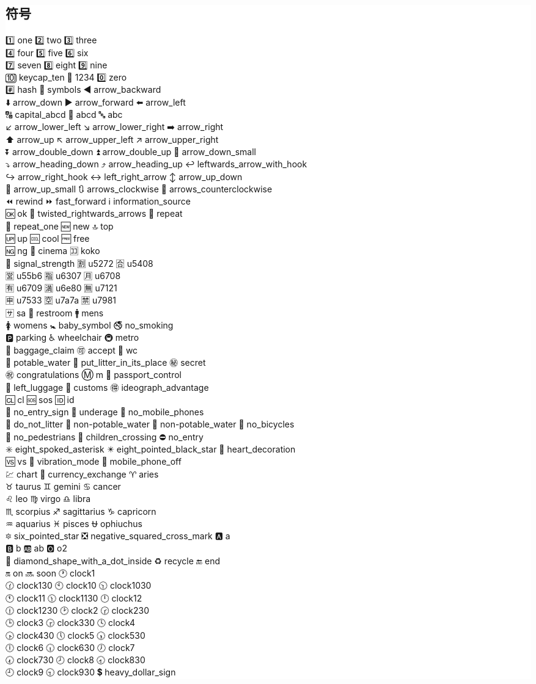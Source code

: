 ## 符号
:one: one    :two: two    :three: three    
:four: four    :five: five    :six: six    
:seven: seven    :eight: eight    :nine: nine    
:keycap_ten: keycap_ten    :1234: 1234    :zero: zero    
:hash: hash    :symbols: symbols    :arrow_backward: arrow_backward    
:arrow_down: arrow_down    :arrow_forward: arrow_forward    :arrow_left: arrow_left    
:capital_abcd: capital_abcd    :abcd: abcd    :abc: abc    
:arrow_lower_left: arrow_lower_left    :arrow_lower_right: arrow_lower_right    :arrow_right: arrow_right    
:arrow_up: arrow_up    :arrow_upper_left: arrow_upper_left    :arrow_upper_right: arrow_upper_right    
:arrow_double_down: arrow_double_down    :arrow_double_up: arrow_double_up    :arrow_down_small: arrow_down_small    
:arrow_heading_down: arrow_heading_down    :arrow_heading_up: arrow_heading_up    :leftwards_arrow_with_hook: leftwards_arrow_with_hook    
:arrow_right_hook: arrow_right_hook    :left_right_arrow: left_right_arrow    :arrow_up_down: arrow_up_down    
:arrow_up_small: arrow_up_small    :arrows_clockwise: arrows_clockwise    :arrows_counterclockwise: arrows_counterclockwise    
:rewind: rewind    :fast_forward: fast_forward    :information_source: information_source    
:ok: ok    :twisted_rightwards_arrows: twisted_rightwards_arrows    :repeat: repeat    
:repeat_one: repeat_one    :new: new    :top: top    
:up: up    :cool: cool    :free: free    
:ng: ng    :cinema: cinema    :koko: koko    
:signal_strength: signal_strength    :u5272: u5272    :u5408: u5408    
:u55b6: u55b6    :u6307: u6307    :u6708: u6708    
:u6709: u6709    :u6e80: u6e80    :u7121: u7121    
:u7533: u7533    :u7a7a: u7a7a    :u7981: u7981    
:sa: sa    :restroom: restroom    :mens: mens    
:womens: womens    :baby_symbol: baby_symbol    :no_smoking: no_smoking    
:parking: parking    :wheelchair: wheelchair    :metro: metro    
:baggage_claim: baggage_claim    :accept: accept    :wc: wc    
:potable_water: potable_water    :put_litter_in_its_place: put_litter_in_its_place    :secret: secret    
:congratulations: congratulations    :m: m    :passport_control: passport_control    
:left_luggage: left_luggage    :customs: customs    :ideograph_advantage: ideograph_advantage    
:cl: cl    :sos: sos    :id: id    
:no_entry_sign: no_entry_sign    :underage: underage    :no_mobile_phones: no_mobile_phones    
:do_not_litter: do_not_litter    :non-potable_water: non-potable_water    :non-potable_water: non-potable_water    :no_bicycles: no_bicycles    
:no_pedestrians: no_pedestrians    :children_crossing: children_crossing    :no_entry: no_entry    
:eight_spoked_asterisk: eight_spoked_asterisk    :eight_pointed_black_star: eight_pointed_black_star    :heart_decoration: heart_decoration    
:vs: vs    :vibration_mode: vibration_mode    :mobile_phone_off: mobile_phone_off    
:chart: chart    :currency_exchange: currency_exchange    :aries: aries    
:taurus: taurus    :gemini: gemini    :cancer: cancer    
:leo: leo    :virgo: virgo    :libra: libra    
:scorpius: scorpius    :sagittarius: sagittarius    :capricorn: capricorn    
:aquarius: aquarius    :pisces: pisces    :ophiuchus: ophiuchus    
:six_pointed_star: six_pointed_star    :negative_squared_cross_mark: negative_squared_cross_mark    :a: a    
:b: b    :ab: ab    :o2: o2    
:diamond_shape_with_a_dot_inside: diamond_shape_with_a_dot_inside    :recycle: recycle    :end: end    
:on: on    :soon: soon    :clock1: clock1    
:clock130: clock130    :clock10: clock10    :clock1030: clock1030    
:clock11: clock11    :clock1130: clock1130    :clock12: clock12    
:clock1230: clock1230    :clock2: clock2    :clock230: clock230    
:clock3: clock3    :clock330: clock330    :clock4: clock4    
:clock430: clock430    :clock5: clock5    :clock530: clock530    
:clock6: clock6    :clock630: clock630    :clock7: clock7    
:clock730: clock730    :clock8: clock8    :clock830: clock830    
:clock9: clock9    :clock930: clock930    :heavy_dollar_sign: heavy_dollar_sign    